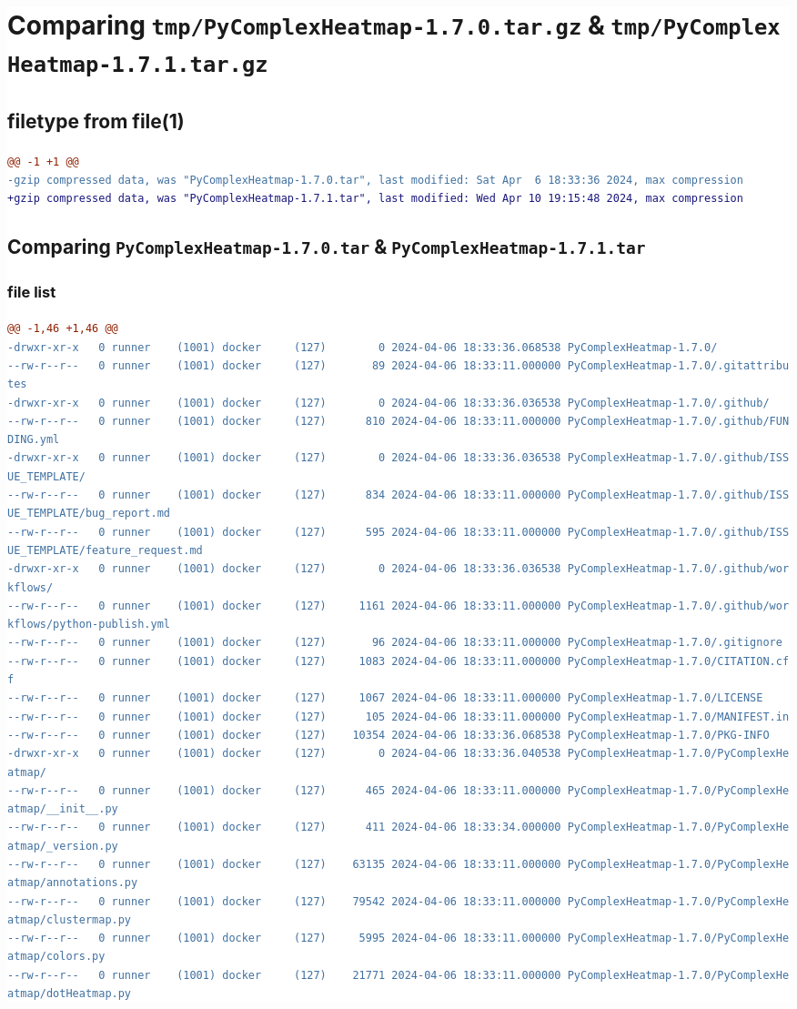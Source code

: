 # Comparing `tmp/PyComplexHeatmap-1.7.0.tar.gz` & `tmp/PyComplexHeatmap-1.7.1.tar.gz`

## filetype from file(1)

```diff
@@ -1 +1 @@
-gzip compressed data, was "PyComplexHeatmap-1.7.0.tar", last modified: Sat Apr  6 18:33:36 2024, max compression
+gzip compressed data, was "PyComplexHeatmap-1.7.1.tar", last modified: Wed Apr 10 19:15:48 2024, max compression
```

## Comparing `PyComplexHeatmap-1.7.0.tar` & `PyComplexHeatmap-1.7.1.tar`

### file list

```diff
@@ -1,46 +1,46 @@
-drwxr-xr-x   0 runner    (1001) docker     (127)        0 2024-04-06 18:33:36.068538 PyComplexHeatmap-1.7.0/
--rw-r--r--   0 runner    (1001) docker     (127)       89 2024-04-06 18:33:11.000000 PyComplexHeatmap-1.7.0/.gitattributes
-drwxr-xr-x   0 runner    (1001) docker     (127)        0 2024-04-06 18:33:36.036538 PyComplexHeatmap-1.7.0/.github/
--rw-r--r--   0 runner    (1001) docker     (127)      810 2024-04-06 18:33:11.000000 PyComplexHeatmap-1.7.0/.github/FUNDING.yml
-drwxr-xr-x   0 runner    (1001) docker     (127)        0 2024-04-06 18:33:36.036538 PyComplexHeatmap-1.7.0/.github/ISSUE_TEMPLATE/
--rw-r--r--   0 runner    (1001) docker     (127)      834 2024-04-06 18:33:11.000000 PyComplexHeatmap-1.7.0/.github/ISSUE_TEMPLATE/bug_report.md
--rw-r--r--   0 runner    (1001) docker     (127)      595 2024-04-06 18:33:11.000000 PyComplexHeatmap-1.7.0/.github/ISSUE_TEMPLATE/feature_request.md
-drwxr-xr-x   0 runner    (1001) docker     (127)        0 2024-04-06 18:33:36.036538 PyComplexHeatmap-1.7.0/.github/workflows/
--rw-r--r--   0 runner    (1001) docker     (127)     1161 2024-04-06 18:33:11.000000 PyComplexHeatmap-1.7.0/.github/workflows/python-publish.yml
--rw-r--r--   0 runner    (1001) docker     (127)       96 2024-04-06 18:33:11.000000 PyComplexHeatmap-1.7.0/.gitignore
--rw-r--r--   0 runner    (1001) docker     (127)     1083 2024-04-06 18:33:11.000000 PyComplexHeatmap-1.7.0/CITATION.cff
--rw-r--r--   0 runner    (1001) docker     (127)     1067 2024-04-06 18:33:11.000000 PyComplexHeatmap-1.7.0/LICENSE
--rw-r--r--   0 runner    (1001) docker     (127)      105 2024-04-06 18:33:11.000000 PyComplexHeatmap-1.7.0/MANIFEST.in
--rw-r--r--   0 runner    (1001) docker     (127)    10354 2024-04-06 18:33:36.068538 PyComplexHeatmap-1.7.0/PKG-INFO
-drwxr-xr-x   0 runner    (1001) docker     (127)        0 2024-04-06 18:33:36.040538 PyComplexHeatmap-1.7.0/PyComplexHeatmap/
--rw-r--r--   0 runner    (1001) docker     (127)      465 2024-04-06 18:33:11.000000 PyComplexHeatmap-1.7.0/PyComplexHeatmap/__init__.py
--rw-r--r--   0 runner    (1001) docker     (127)      411 2024-04-06 18:33:34.000000 PyComplexHeatmap-1.7.0/PyComplexHeatmap/_version.py
--rw-r--r--   0 runner    (1001) docker     (127)    63135 2024-04-06 18:33:11.000000 PyComplexHeatmap-1.7.0/PyComplexHeatmap/annotations.py
--rw-r--r--   0 runner    (1001) docker     (127)    79542 2024-04-06 18:33:11.000000 PyComplexHeatmap-1.7.0/PyComplexHeatmap/clustermap.py
--rw-r--r--   0 runner    (1001) docker     (127)     5995 2024-04-06 18:33:11.000000 PyComplexHeatmap-1.7.0/PyComplexHeatmap/colors.py
--rw-r--r--   0 runner    (1001) docker     (127)    21771 2024-04-06 18:33:11.000000 PyComplexHeatmap-1.7.0/PyComplexHeatmap/dotHeatmap.py
```